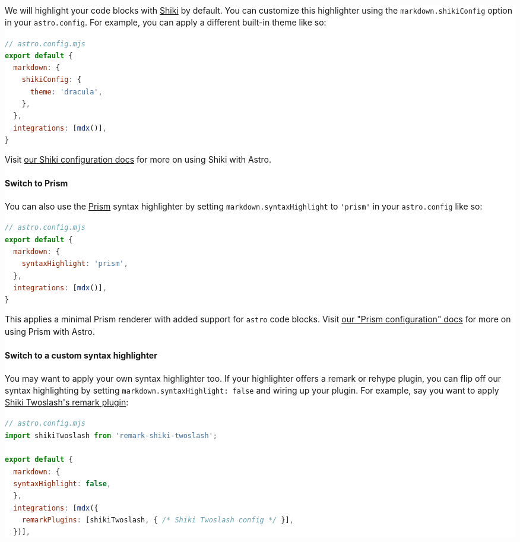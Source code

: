 We will highlight your code blocks with [Shiki](https://github.com/shikijs/shiki) by default. You can customize this highlighter using the `markdown.shikiConfig` option in your `astro.config`. For example, you can apply a different built-in theme like so:

```js
// astro.config.mjs
export default {
  markdown: {
    shikiConfig: {
      theme: 'dracula',
    },
  },
  integrations: [mdx()],
}
```

Visit [our Shiki configuration docs](https://docs.astro.build/en/guides/markdown-content/#shiki-configuration) for more on using Shiki with Astro.

#### Switch to Prism

You can also use the [Prism](https://prismjs.com/) syntax highlighter by setting `markdown.syntaxHighlight` to `'prism'` in your `astro.config` like so:

```js
// astro.config.mjs
export default {
  markdown: {
    syntaxHighlight: 'prism',
  },
  integrations: [mdx()],
}
```

This applies a minimal Prism renderer with added support for `astro` code blocks. Visit [our "Prism configuration" docs](https://docs.astro.build/en/guides/markdown-content/#prism-configuration) for more on using Prism with Astro.

#### Switch to a custom syntax highlighter

You may want to apply your own syntax highlighter too. If your highlighter offers a remark or rehype plugin, you can flip off our syntax highlighting by setting `markdown.syntaxHighlight: false` and wiring up your plugin. For example, say you want to apply [Shiki Twoslash's remark plugin](https://www.npmjs.com/package/remark-shiki-twoslash):

```js
// astro.config.mjs
import shikiTwoslash from 'remark-shiki-twoslash';

export default {
  markdown: {
  syntaxHighlight: false,
  },
  integrations: [mdx({
    remarkPlugins: [shikiTwoslash, { /* Shiki Twoslash config */ }],
  })],
```


[astro-integration]: https://docs.astro.build/en/guides/integrations-guide/
[astro-ui-frameworks]: https://docs.astro.build/en/core-concepts/framework-components/#using-framework-components